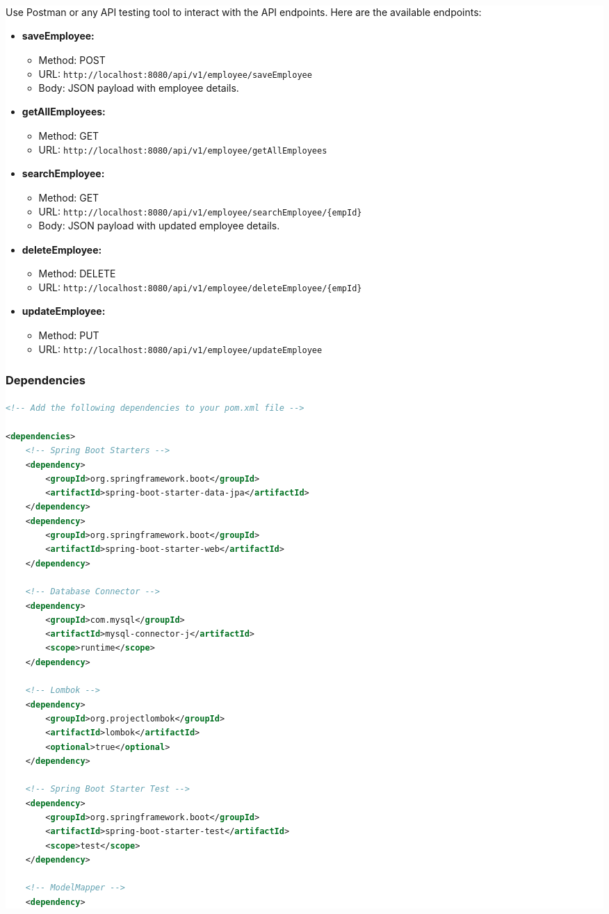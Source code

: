 Use Postman or any API testing tool to interact with the API endpoints. Here are the available endpoints:

- **saveEmployee:**

  - Method: POST
  - URL: `http://localhost:8080/api/v1/employee/saveEmployee`
  - Body: JSON payload with employee details.

- **getAllEmployees:**

  - Method: GET
  - URL: `http://localhost:8080/api/v1/employee/getAllEmployees`

- **searchEmployee:**

  - Method: GET
  - URL: `http://localhost:8080/api/v1/employee/searchEmployee/{empId}`
  - Body: JSON payload with updated employee details.

- **deleteEmployee:**

  - Method: DELETE
  - URL: `http://localhost:8080/api/v1/employee/deleteEmployee/{empId}`

- **updateEmployee:**
  - Method: PUT
  - URL: `http://localhost:8080/api/v1/employee/updateEmployee`

### Dependencies

```xml
<!-- Add the following dependencies to your pom.xml file -->

<dependencies>
    <!-- Spring Boot Starters -->
    <dependency>
        <groupId>org.springframework.boot</groupId>
        <artifactId>spring-boot-starter-data-jpa</artifactId>
    </dependency>
    <dependency>
        <groupId>org.springframework.boot</groupId>
        <artifactId>spring-boot-starter-web</artifactId>
    </dependency>

    <!-- Database Connector -->
    <dependency>
        <groupId>com.mysql</groupId>
        <artifactId>mysql-connector-j</artifactId>
        <scope>runtime</scope>
    </dependency>

    <!-- Lombok -->
    <dependency>
        <groupId>org.projectlombok</groupId>
        <artifactId>lombok</artifactId>
        <optional>true</optional>
    </dependency>

    <!-- Spring Boot Starter Test -->
    <dependency>
        <groupId>org.springframework.boot</groupId>
        <artifactId>spring-boot-starter-test</artifactId>
        <scope>test</scope>
    </dependency>

    <!-- ModelMapper -->
    <dependency>
```